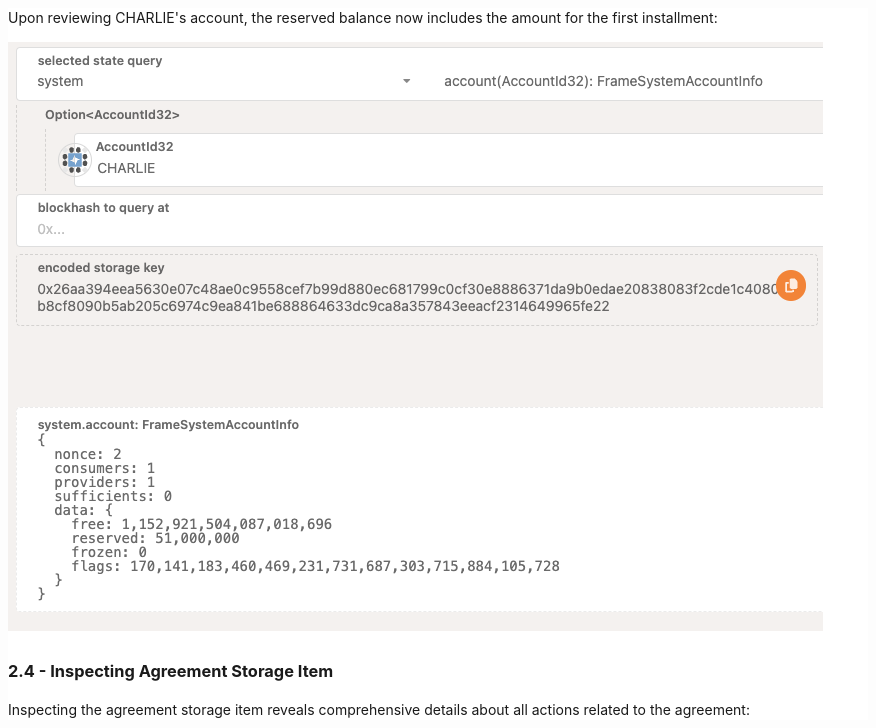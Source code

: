 Upon reviewing CHARLIE's account, the reserved balance now includes the amount for the first installment:

![userdoc.consumer.agreement.balance.after](assets/userdoc.consumer.agreement.balance.after.png)

### 2.4 - Inspecting Agreement Storage Item

Inspecting the agreement storage item reveals comprehensive details about all actions related to the agreement:
